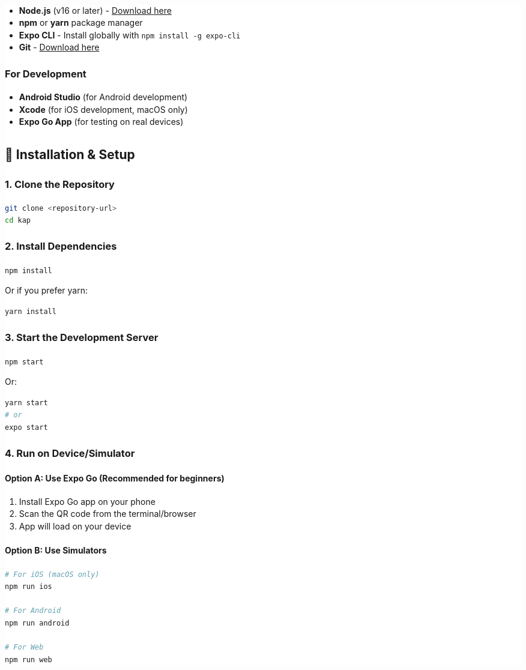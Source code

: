 - **Node.js** (v16 or later) - [Download here](https://nodejs.org/)
- **npm** or **yarn** package manager
- **Expo CLI** - Install globally with `npm install -g expo-cli`
- **Git** - [Download here](https://git-scm.com/)

### For Development
- **Android Studio** (for Android development)
- **Xcode** (for iOS development, macOS only)
- **Expo Go App** (for testing on real devices)

## 🚀 Installation & Setup

### 1. Clone the Repository
```bash
git clone <repository-url>
cd kap
```

### 2. Install Dependencies
```bash
npm install
```

Or if you prefer yarn:
```bash
yarn install
```

### 3. Start the Development Server
```bash
npm start
```

Or:
```bash
yarn start
# or
expo start
```

### 4. Run on Device/Simulator

#### Option A: Use Expo Go (Recommended for beginners)
1. Install Expo Go app on your phone
2. Scan the QR code from the terminal/browser
3. App will load on your device

#### Option B: Use Simulators
```bash
# For iOS (macOS only)
npm run ios

# For Android
npm run android

# For Web
npm run web
```

